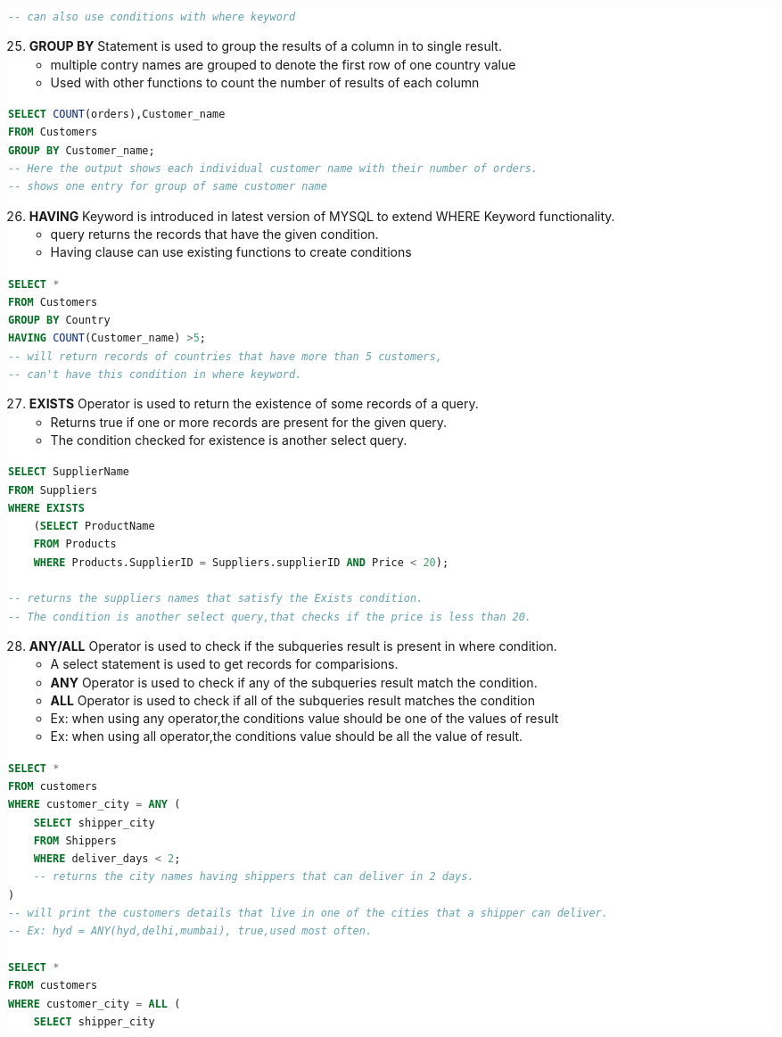 ```sql
-- can also use conditions with where keyword
```

25. **GROUP BY** Statement is used to group the results of a column in to single result.
    * multiple contry names are grouped to denote the first row of one country value
    * Used with other functions to count the number of results of each column

```sql
SELECT COUNT(orders),Customer_name
FROM Customers
GROUP BY Customer_name;
-- Here the output shows each individual customer name with their number of orders.
-- shows one entry for group of same customer name
```

26. **HAVING** Keyword is introduced in latest version of MYSQL to extend WHERE Keyword functionality.
    * query returns the records that have the given condition.
    * Having clause can use existing functions  to create conditions 

```sql
SELECT *
FROM Customers
GROUP BY Country
HAVING COUNT(Customer_name) >5;
-- will return records of countries that have more than 5 customers,
-- can't have this condition in where keyword.
```

27. **EXISTS** Operator is used to return the existence of some records of a query.
    * Returns true if one or more records are present for the given query.
    * The condition checked for existence is another select query.

```sql
SELECT SupplierName
FROM Suppliers
WHERE EXISTS 
    (SELECT ProductName 
    FROM Products 
    WHERE Products.SupplierID = Suppliers.supplierID AND Price < 20);

-- returns the suppliers names that satisfy the Exists condition.
-- The condition is another select query,that checks if the price is less than 20.
```

28. **ANY/ALL** Operator is used to check if the subqueries result is present in where condition.
    * A select statement is used to get records for comparisions.
    * **ANY** Operator is used to check if any of the subqueries result match the condition.
    * **ALL** Operator is used to check if all of the subqueries result matches the condition
    * Ex: when using any operator,the conditions value should be one of the values of result
    * Ex: when using all operator,the conditions value should be all the value of result.

```sql
SELECT *
FROM customers
WHERE customer_city = ANY (
    SELECT shipper_city 
    FROM Shippers
    WHERE deliver_days < 2;
    -- returns the city names having shippers that can deliver in 2 days.
)
-- will print the customers details that live in one of the cities that a shipper can deliver.
-- Ex: hyd = ANY(hyd,delhi,mumbai), true,used most often.

SELECT *
FROM customers
WHERE customer_city = ALL (
    SELECT shipper_city 
```